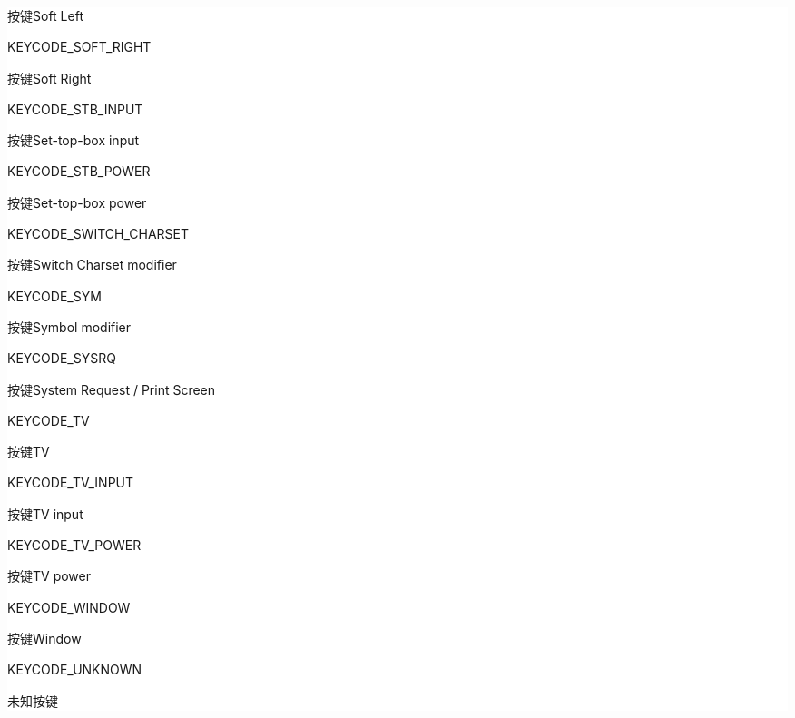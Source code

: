 按键Soft Left

KEYCODE_SOFT_RIGHT
    

按键Soft Right

KEYCODE_STB_INPUT
    

按键Set-top-box input

KEYCODE_STB_POWER
    

按键Set-top-box power

KEYCODE_SWITCH_CHARSET
    

按键Switch Charset modifier

KEYCODE_SYM
    

按键Symbol modifier

KEYCODE_SYSRQ
    

按键System Request / Print Screen

KEYCODE_TV
    

按键TV

KEYCODE_TV_INPUT
    

按键TV input

KEYCODE_TV_POWER
    

按键TV power

KEYCODE_WINDOW
    

按键Window

KEYCODE_UNKNOWN
    

未知按键


